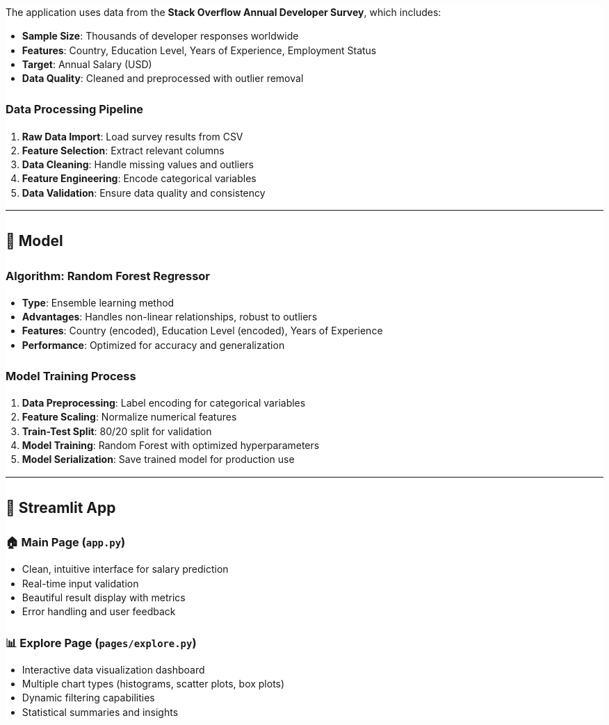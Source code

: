 The application uses data from the **Stack Overflow Annual Developer Survey**, which includes:

- **Sample Size**: Thousands of developer responses worldwide
- **Features**: Country, Education Level, Years of Experience, Employment Status
- **Target**: Annual Salary (USD)
- **Data Quality**: Cleaned and preprocessed with outlier removal

### Data Processing Pipeline

1. **Raw Data Import**: Load survey results from CSV
2. **Feature Selection**: Extract relevant columns
3. **Data Cleaning**: Handle missing values and outliers
4. **Feature Engineering**: Encode categorical variables
5. **Data Validation**: Ensure data quality and consistency

---

## 🤖 Model

### Algorithm: Random Forest Regressor

- **Type**: Ensemble learning method
- **Advantages**: Handles non-linear relationships, robust to outliers
- **Features**: Country (encoded), Education Level (encoded), Years of Experience
- **Performance**: Optimized for accuracy and generalization

### Model Training Process

1. **Data Preprocessing**: Label encoding for categorical variables
2. **Feature Scaling**: Normalize numerical features
3. **Train-Test Split**: 80/20 split for validation
4. **Model Training**: Random Forest with optimized hyperparameters
5. **Model Serialization**: Save trained model for production use

---

## 📱 Streamlit App

### 🏠 Main Page (`app.py`)

- Clean, intuitive interface for salary prediction
- Real-time input validation
- Beautiful result display with metrics
- Error handling and user feedback

### 📊 Explore Page (`pages/explore.py`)

- Interactive data visualization dashboard
- Multiple chart types (histograms, scatter plots, box plots)
- Dynamic filtering capabilities
- Statistical summaries and insights
